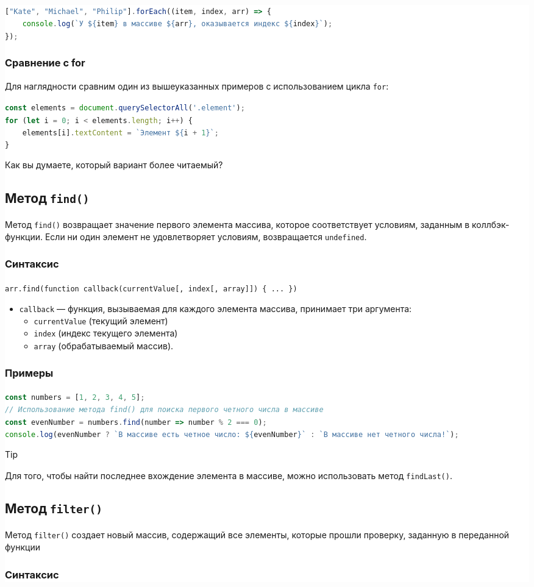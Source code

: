 ```js
["Kate", "Michael", "Philip"].forEach((item, index, arr) => {
    console.log(`У ${item} в массиве ${arr}, оказывается индекс ${index}`);
});
```

### Сравнение с for

Для наглядности сравним один из вышеуказанных примеров с использованием цикла `for`:

```js
const elements = document.querySelectorAll('.element');
for (let i = 0; i < elements.length; i++) {
    elements[i].textContent = `Элемент ${i + 1}`;
}
```

Как вы думаете, который вариант более читаемый?

## Метод `find()`

Метод `find()` возвращает значение первого элемента массива, которое соответствует условиям, заданным в коллбэк-функции.
Если ни один элемент не удовлетворяет условиям, возвращается `undefined`.

### Синтаксис

```arr.find(function callback(currentValue[, index[, array]]) { ... })```

* `callback` — функция, вызываемая для каждого элемента массива, принимает три аргумента:
    * `currentValue` (текущий элемент)
    * `index` (индекс текущего элемента)
    * `array` (обрабатываемый массив).

### Примеры

```js
const numbers = [1, 2, 3, 4, 5];
// Использование метода find() для поиска первого четного числа в массиве
const evenNumber = numbers.find(number => number % 2 === 0);
console.log(evenNumber ? `В массиве есть четное число: ${evenNumber}` : `В массиве нет четного числа!`);
```

> [!TIP]
> Для того, чтобы найти последнее вхождение элемента в массиве, можно использовать метод `findLast()`.

## Метод `filter()`

Метод `filter()` создает новый массив, содержащий все элементы, которые прошли проверку, заданную в переданной функции

### Синтаксис
